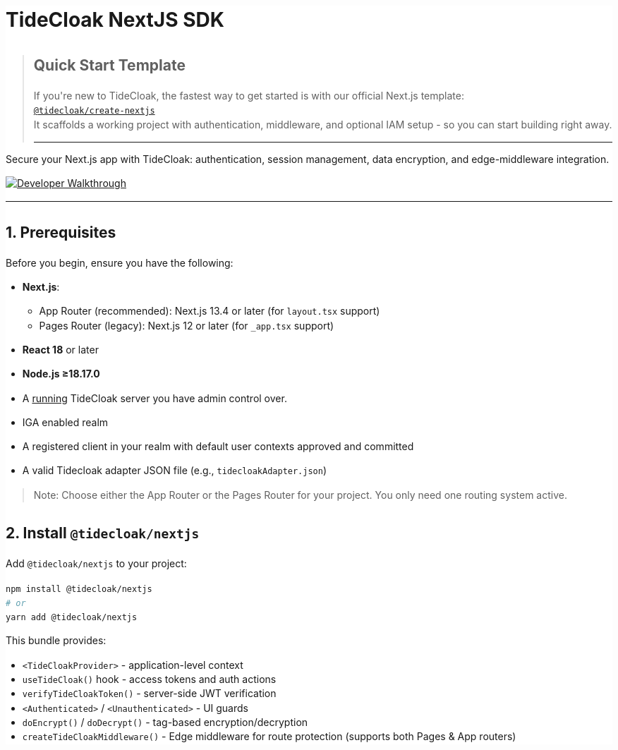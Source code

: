 # TideCloak NextJS SDK

> ## Quick Start Template
>
> If you're new to TideCloak, the fastest way to get started is with our official Next.js template:  
> [`@tidecloak/create-nextjs`](../tidecloak-create-nextjs/README.md)  
> It scaffolds a working project with authentication, middleware, and optional IAM setup - so you can start building right away.
>
>---


Secure your Next.js app with TideCloak: authentication, session management, data encryption, and edge-middleware integration.

[![Developer Walkthrough](http://img.youtube.com/vi/xsMwqMYS4ew/0.jpg)](https://www.youtube.com/watch?v=xsMwqMYS4eww "TideCloak your Next.js apps for provable security. Full walkthrough.")

---

## 1. Prerequisites

Before you begin, ensure you have the following:

* **Next.js**:

  * App Router (recommended): Next.js 13.4 or later (for `layout.tsx` support)
  * Pages Router (legacy): Next.js 12 or later (for `_app.tsx` support)
* **React 18** or later
* **Node.js ≥18.17.0**
* A [running](https://github.com/tide-foundation/tidecloak-gettingstarted) TideCloak server you have admin control over.
* IGA enabled realm
* A registered client in your realm with default user contexts approved and committed
* A valid Tidecloak adapter JSON file (e.g., `tidecloakAdapter.json`)

> Note: Choose either the App Router or the Pages Router for your project. You only need one routing system active.

## 2. Install `@tidecloak/nextjs`

Add `@tidecloak/nextjs` to your project:

```bash
npm install @tidecloak/nextjs
# or
yarn add @tidecloak/nextjs
```

This bundle provides:

* `<TideCloakProvider>` - application-level context
* `useTideCloak()` hook - access tokens and auth actions
* `verifyTideCloakToken()` - server-side JWT verification
* `<Authenticated>` / `<Unauthenticated>` - UI guards
* `doEncrypt()` / `doDecrypt()` - tag-based encryption/decryption
* `createTideCloakMiddleware()` - Edge middleware for route protection (supports both Pages & App routers)
